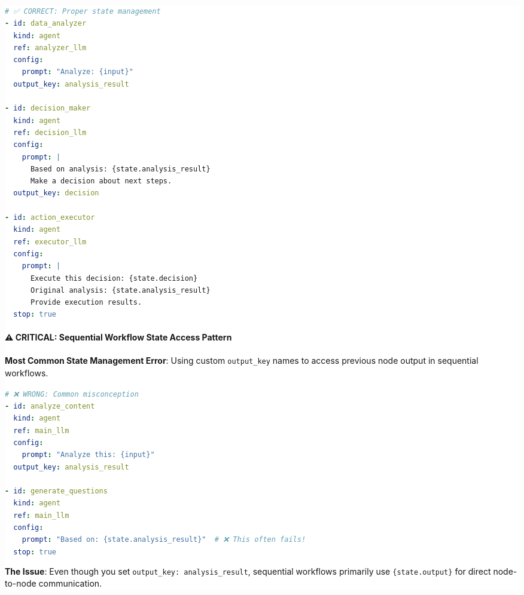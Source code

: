 ```yaml
# ✅ CORRECT: Proper state management
- id: data_analyzer
  kind: agent
  ref: analyzer_llm
  config:
    prompt: "Analyze: {input}"
  output_key: analysis_result

- id: decision_maker
  kind: agent
  ref: decision_llm  
  config:
    prompt: |
      Based on analysis: {state.analysis_result}
      Make a decision about next steps.
  output_key: decision

- id: action_executor
  kind: agent
  ref: executor_llm
  config:
    prompt: |
      Execute this decision: {state.decision}
      Original analysis: {state.analysis_result}
      Provide execution results.
  stop: true
```

#### ⚠️ CRITICAL: Sequential Workflow State Access Pattern

**Most Common State Management Error**: Using custom `output_key` names to access previous node output in sequential workflows.

```yaml
# ❌ WRONG: Common misconception
- id: analyze_content
  kind: agent
  ref: main_llm
  config:
    prompt: "Analyze this: {input}"
  output_key: analysis_result

- id: generate_questions
  kind: agent
  ref: main_llm
  config:
    prompt: "Based on: {state.analysis_result}"  # ❌ This often fails!
  stop: true
```

**The Issue**: Even though you set `output_key: analysis_result`, sequential workflows primarily use `{state.output}` for direct node-to-node communication.
